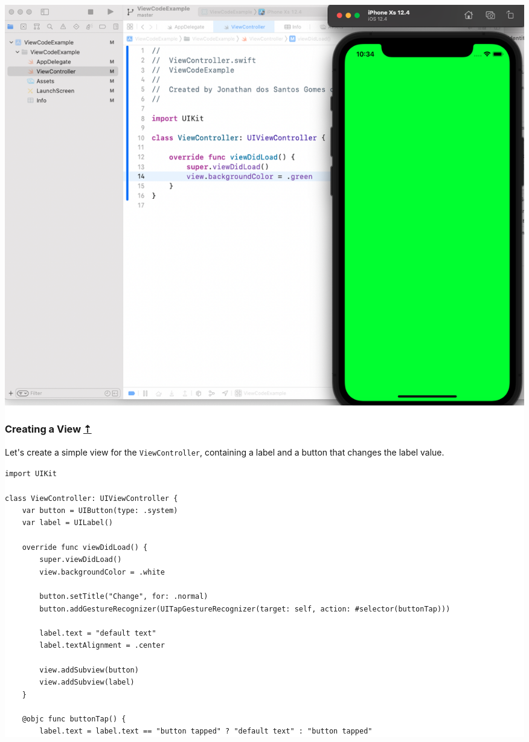 ![View Code Base app](doc_resources/05.png)


### Creating a View [⇡](#view-code)

Let's create a simple view for the `ViewController`, containing a label and a button that changes the label value.
```
import UIKit

class ViewController: UIViewController {
    var button = UIButton(type: .system)
    var label = UILabel()
    
    override func viewDidLoad() {
        super.viewDidLoad()
        view.backgroundColor = .white
        
        button.setTitle("Change", for: .normal)
        button.addGestureRecognizer(UITapGestureRecognizer(target: self, action: #selector(buttonTap)))
        
        label.text = "default text"
        label.textAlignment = .center

        view.addSubview(button)
        view.addSubview(label)
    }
    
    @objc func buttonTap() {
        label.text = label.text == "button tapped" ? "default text" : "button tapped"
```